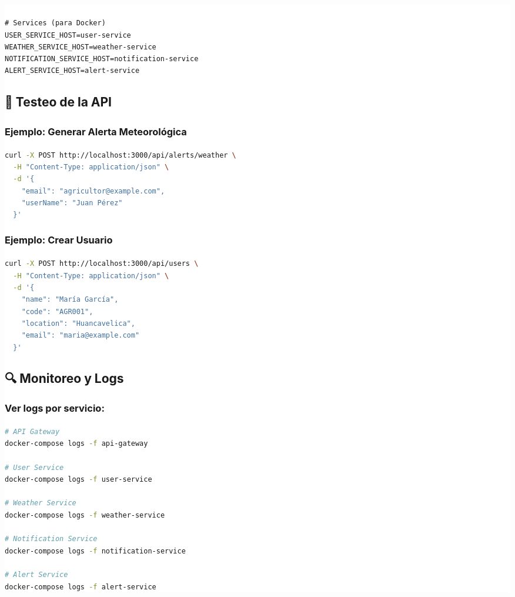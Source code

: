 ```env

# Services (para Docker)
USER_SERVICE_HOST=user-service
WEATHER_SERVICE_HOST=weather-service
NOTIFICATION_SERVICE_HOST=notification-service
ALERT_SERVICE_HOST=alert-service
```

## 🧪 Testeo de la API

### Ejemplo: Generar Alerta Meteorológica
```bash
curl -X POST http://localhost:3000/api/alerts/weather \
  -H "Content-Type: application/json" \
  -d '{
    "email": "agricultor@example.com",
    "userName": "Juan Pérez"
  }'
```

### Ejemplo: Crear Usuario
```bash
curl -X POST http://localhost:3000/api/users \
  -H "Content-Type: application/json" \
  -d '{
    "name": "María García",
    "code": "AGR001",
    "location": "Huancavelica",
    "email": "maria@example.com"
  }'
```

## 🔍 Monitoreo y Logs

### Ver logs por servicio:
```bash
# API Gateway
docker-compose logs -f api-gateway

# User Service
docker-compose logs -f user-service

# Weather Service
docker-compose logs -f weather-service

# Notification Service
docker-compose logs -f notification-service

# Alert Service
docker-compose logs -f alert-service
```
